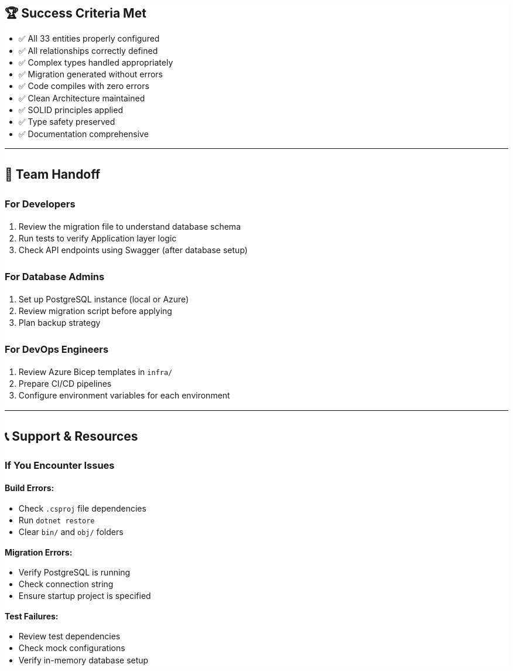 ## 🏆 Success Criteria Met

- ✅ All 33 entities properly configured
- ✅ All relationships correctly defined
- ✅ Complex types handled appropriately
- ✅ Migration generated without errors
- ✅ Code compiles with zero errors
- ✅ Clean Architecture maintained
- ✅ SOLID principles applied
- ✅ Type safety preserved
- ✅ Documentation comprehensive

---

## 👥 Team Handoff

### For Developers
1. Review the migration file to understand database schema
2. Run tests to verify Application layer logic
3. Check API endpoints using Swagger (after database setup)

### For Database Admins
1. Set up PostgreSQL instance (local or Azure)
2. Review migration script before applying
3. Plan backup strategy

### For DevOps Engineers
1. Review Azure Bicep templates in `infra/`
2. Prepare CI/CD pipelines
3. Configure environment variables for each environment

---

## 📞 Support & Resources

### If You Encounter Issues

**Build Errors:**
- Check `.csproj` file dependencies
- Run `dotnet restore`
- Clear `bin/` and `obj/` folders

**Migration Errors:**
- Verify PostgreSQL is running
- Check connection string
- Ensure startup project is specified

**Test Failures:**
- Review test dependencies
- Check mock configurations
- Verify in-memory database setup
